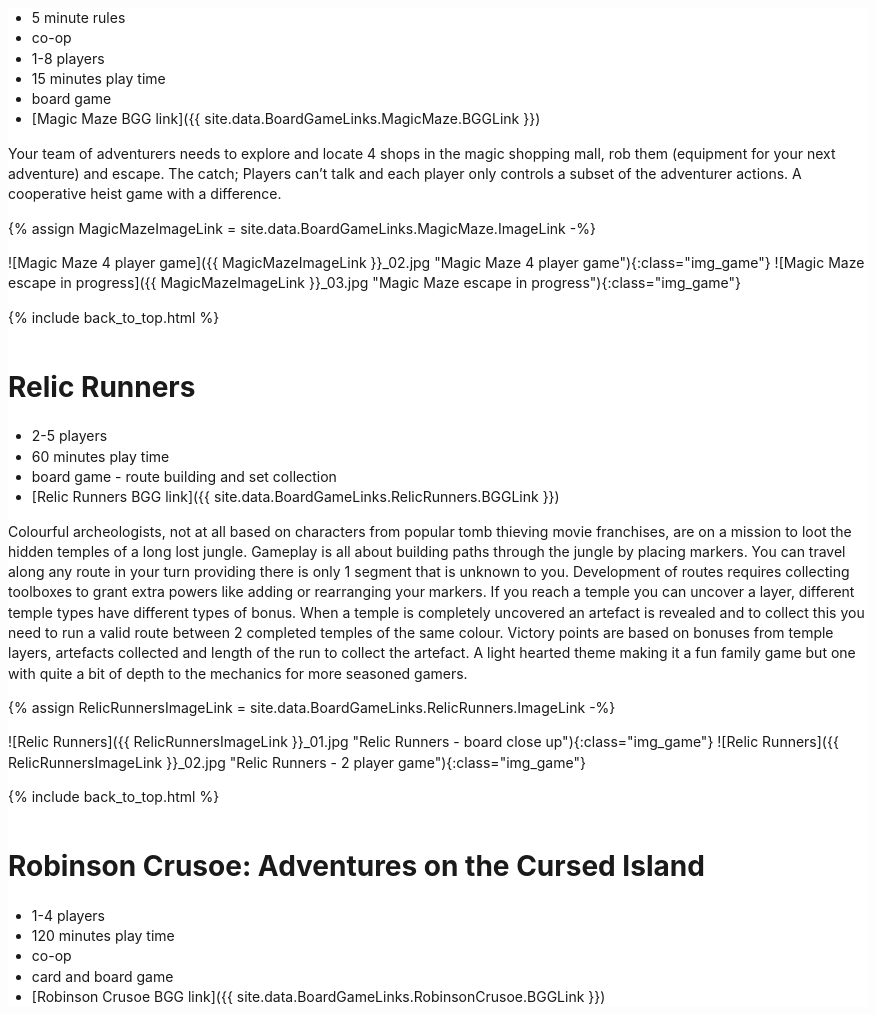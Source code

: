 * 5 minute rules
* co-op
* 1-8 players
* 15 minutes play time
* board game
* [Magic Maze BGG link]({{ site.data.BoardGameLinks.MagicMaze.BGGLink }})

Your team of adventurers needs to explore and locate 4 shops in the magic shopping mall, rob them (equipment for your next adventure) and escape.
The catch;
Players can’t talk and each player only controls a subset of the adventurer actions.
A cooperative heist game with a difference.

{% assign MagicMazeImageLink = site.data.BoardGameLinks.MagicMaze.ImageLink -%}

![Magic Maze 4 player game]({{ MagicMazeImageLink }}_02.jpg "Magic Maze 4 player game"){:class="img_game"}
![Magic Maze escape in progress]({{ MagicMazeImageLink }}_03.jpg "Magic Maze escape in progress"){:class="img_game"}

{% include back_to_top.html %}

# Relic Runners

* 2-5 players
* 60 minutes play time
* board game - route building and set collection
* [Relic Runners BGG link]({{ site.data.BoardGameLinks.RelicRunners.BGGLink }})

Colourful archeologists, not at all based on characters from popular tomb thieving movie franchises, are on a mission to loot the hidden temples of a long lost jungle.
Gameplay is all about building paths through the jungle by placing markers. You can travel along any route in your turn providing there is only 1 segment that is unknown to you.
Development of routes requires collecting toolboxes to grant extra powers like adding or rearranging your markers.
If you reach a temple you can uncover a layer, different temple types have different types of bonus.
When a temple is completely uncovered an artefact is revealed and to collect this you need to run a valid route between 2 completed temples of the same colour.
Victory points are based on bonuses from temple layers, artefacts collected and length of the run to collect the artefact. A light hearted theme making it a fun family game but one with quite a bit of depth to the mechanics for more seasoned gamers.

{% assign RelicRunnersImageLink = site.data.BoardGameLinks.RelicRunners.ImageLink -%}

![Relic Runners]({{ RelicRunnersImageLink }}_01.jpg "Relic Runners - board close up"){:class="img_game"}
![Relic Runners]({{ RelicRunnersImageLink }}_02.jpg "Relic Runners - 2 player game"){:class="img_game"}

{% include back_to_top.html %}

# Robinson Crusoe: Adventures on the Cursed Island

* 1-4 players
* 120 minutes play time
* co-op
* card and board game
* [Robinson Crusoe BGG link]({{ site.data.BoardGameLinks.RobinsonCrusoe.BGGLink }})
